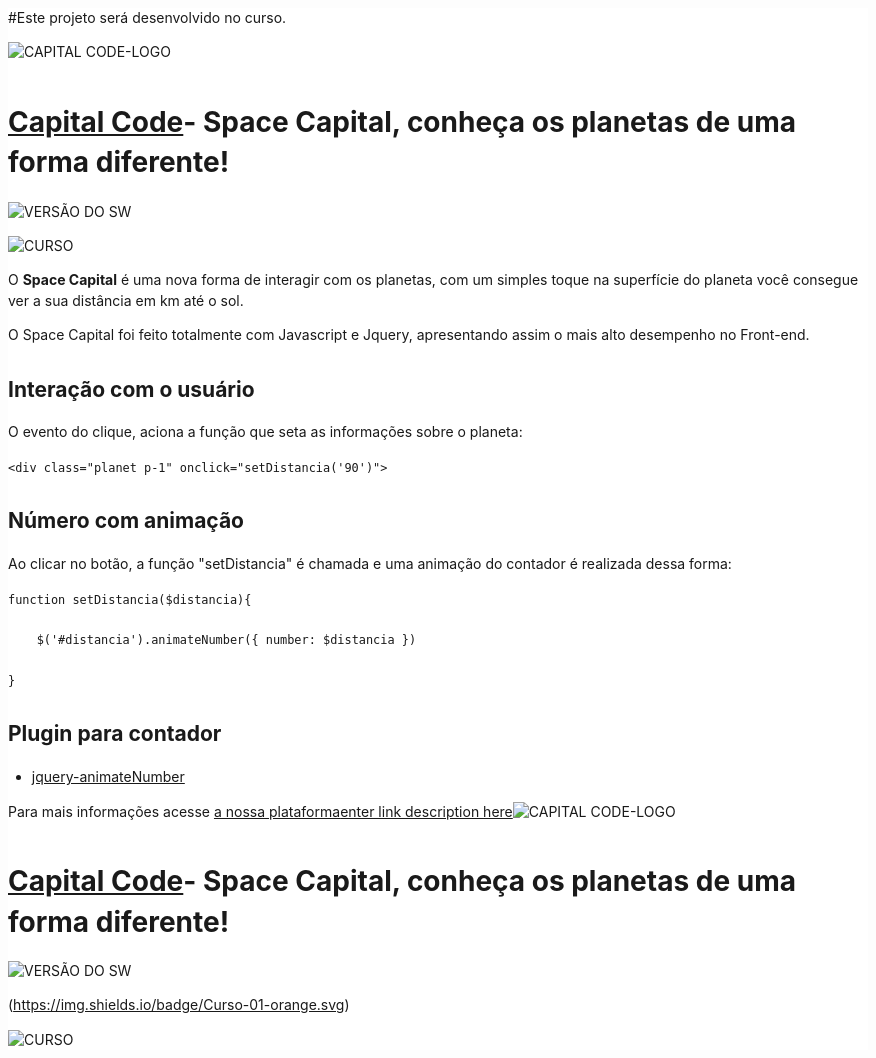#Este projeto será desenvolvido no curso.

![CAPITAL CODE-LOGO](https://i.imgur.com/v1gbp9c.jpg)
 
# [Capital Code](https://capitalcode.com.br)- Space Capital, conheça os planetas de uma forma diferente! #
 


![VERSÃO DO SW](https://img.shields.io/badge/Spacel%20Capital--%20version-v.1.1.7-blue.svg)
 
![CURSO](https://img.shields.io/badge/Curso-01-orange.svg)
 
O **Space Capital** é uma nova forma de interagir com os planetas, com um simples toque na superfície do planeta você consegue ver a sua distância em km até o sol.
 
O Space Capital foi feito totalmente com Javascript e Jquery, apresentando assim o mais alto desempenho no Front-end.
 
## Interação com o usuário
 
O evento do clique, aciona a função que seta as informações sobre o planeta:
 
    <div class="planet p-1" onclick="setDistancia('90')">
 
##  Número com animação
 
Ao clicar no botão, a função "setDistancia" é chamada e uma animação do contador é realizada dessa forma:
 
    function setDistancia($distancia){

        $('#distancia').animateNumber({ number: $distancia })

    }
 
## Plugin para contador
 
 -  [jquery-animateNumber](https://github.com/aishek/jquery-animateNumber)

 
 
Para mais informações acesse [a nossa plataforma](https://capitalcode.com.br)[enter link description here](https://capitalcode.com.br/)![CAPITAL CODE-LOGO](http://capitalcode.com.br/spacecapital.jpg)

# [Capital Code](http://capitalcode.com.br)- Space Capital, conheça os planetas de uma forma diferente! # 

![VERSÃO DO SW](https://img.shields.io/badge/Spacel%20Capital--%20version-v.1.1.7-blue.svg)

 (https://img.shields.io/badge/Curso-01-orange.svg) 

![CURSO](https://img.shields.io/badge/Curso-01-orange.svg) 
